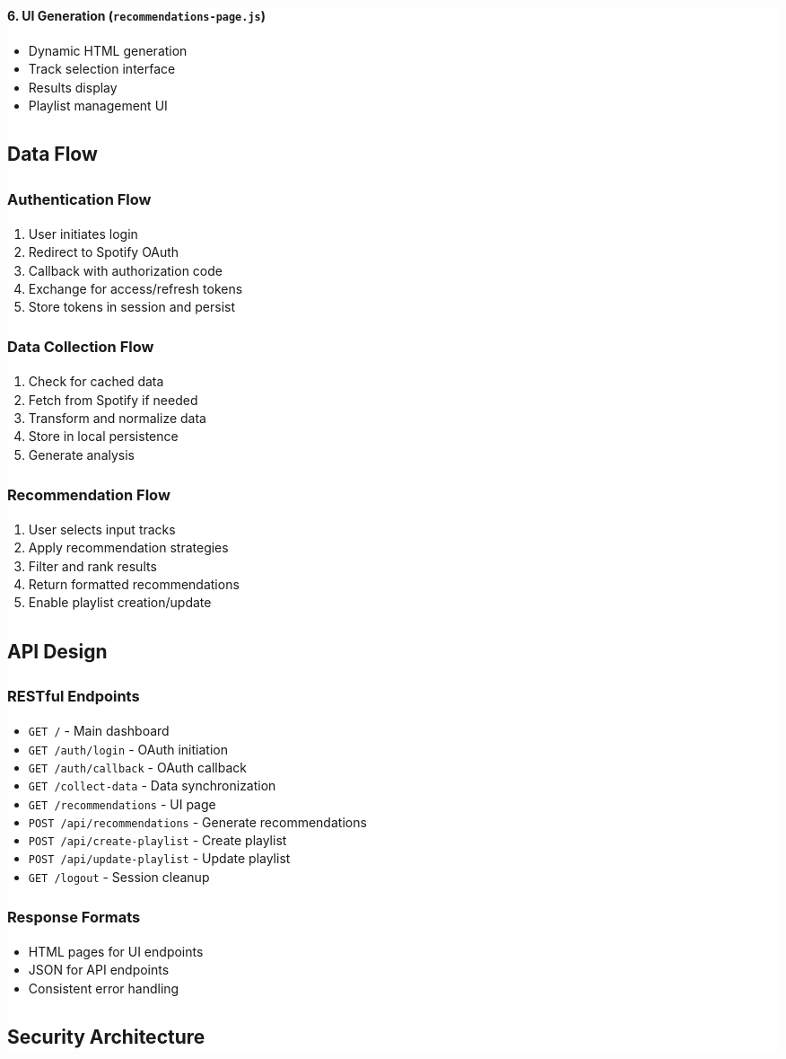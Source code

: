 #### 6. UI Generation (`recommendations-page.js`)
- Dynamic HTML generation
- Track selection interface
- Results display
- Playlist management UI

## Data Flow

### Authentication Flow
1. User initiates login
2. Redirect to Spotify OAuth
3. Callback with authorization code
4. Exchange for access/refresh tokens
5. Store tokens in session and persist

### Data Collection Flow
1. Check for cached data
2. Fetch from Spotify if needed
3. Transform and normalize data
4. Store in local persistence
5. Generate analysis

### Recommendation Flow
1. User selects input tracks
2. Apply recommendation strategies
3. Filter and rank results
4. Return formatted recommendations
5. Enable playlist creation/update

## API Design

### RESTful Endpoints
- `GET /` - Main dashboard
- `GET /auth/login` - OAuth initiation
- `GET /auth/callback` - OAuth callback
- `GET /collect-data` - Data synchronization
- `GET /recommendations` - UI page
- `POST /api/recommendations` - Generate recommendations
- `POST /api/create-playlist` - Create playlist
- `POST /api/update-playlist` - Update playlist
- `GET /logout` - Session cleanup

### Response Formats
- HTML pages for UI endpoints
- JSON for API endpoints
- Consistent error handling

## Security Architecture
